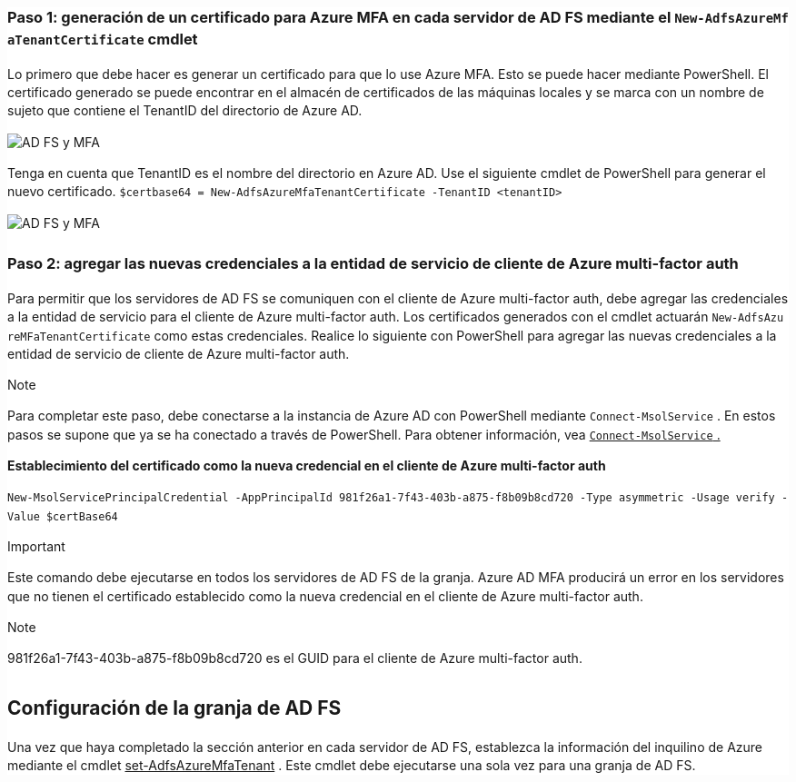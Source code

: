 ### <a name="step-1-generate-a-certificate-for-azure-mfa-on-each-ad-fs-server-using-the-new-adfsazuremfatenantcertificate-cmdlet"></a>Paso 1: generación de un certificado para Azure MFA en cada servidor de AD FS mediante el `New-AdfsAzureMfaTenantCertificate` cmdlet

Lo primero que debe hacer es generar un certificado para que lo use Azure MFA.  Esto se puede hacer mediante PowerShell.  El certificado generado se puede encontrar en el almacén de certificados de las máquinas locales y se marca con un nombre de sujeto que contiene el TenantID del directorio de Azure AD.

![AD FS y MFA](media/Configure-AD-FS-2016-and-Azure-MFA/ADFS_AzureMFA3.png)

Tenga en cuenta que TenantID es el nombre del directorio en Azure AD.  Use el siguiente cmdlet de PowerShell para generar el nuevo certificado.
    `$certbase64 = New-AdfsAzureMfaTenantCertificate -TenantID <tenantID>`

![AD FS y MFA](media/Configure-AD-FS-2016-and-Azure-MFA/ADFS_AzureMFA1.PNG)

### <a name="step-2-add-the-new-credentials-to-the-azure-multi-factor-auth-client-service-principal"></a>Paso 2: agregar las nuevas credenciales a la entidad de servicio de cliente de Azure multi-factor auth

Para permitir que los servidores de AD FS se comuniquen con el cliente de Azure multi-factor auth, debe agregar las credenciales a la entidad de servicio para el cliente de Azure multi-factor auth. Los certificados generados con el cmdlet actuarán `New-AdfsAzureMFaTenantCertificate` como estas credenciales. Realice lo siguiente con PowerShell para agregar las nuevas credenciales a la entidad de servicio de cliente de Azure multi-factor auth.

> [!NOTE]
> Para completar este paso, debe conectarse a la instancia de Azure AD con PowerShell mediante `Connect-MsolService` .  En estos pasos se supone que ya se ha conectado a través de PowerShell.  Para obtener información, vea [ `Connect-MsolService` .](/previous-versions/azure/dn194123(v=azure.100))

**Establecimiento del certificado como la nueva credencial en el cliente de Azure multi-factor auth**

`New-MsolServicePrincipalCredential -AppPrincipalId 981f26a1-7f43-403b-a875-f8b09b8cd720 -Type asymmetric -Usage verify -Value $certBase64`

> [!IMPORTANT]
> Este comando debe ejecutarse en todos los servidores de AD FS de la granja.  Azure AD MFA producirá un error en los servidores que no tienen el certificado establecido como la nueva credencial en el cliente de Azure multi-factor auth.

> [!NOTE]
> 981f26a1-7f43-403b-a875-f8b09b8cd720 es el GUID para el cliente de Azure multi-factor auth.

## <a name="configure-the-ad-fs-farm"></a>Configuración de la granja de AD FS

Una vez que haya completado la sección anterior en cada servidor de AD FS, establezca la información del inquilino de Azure mediante el cmdlet [set-AdfsAzureMfaTenant](/powershell/module/adfs/export-adfsauthenticationproviderconfigurationdata) . Este cmdlet debe ejecutarse una sola vez para una granja de AD FS.
